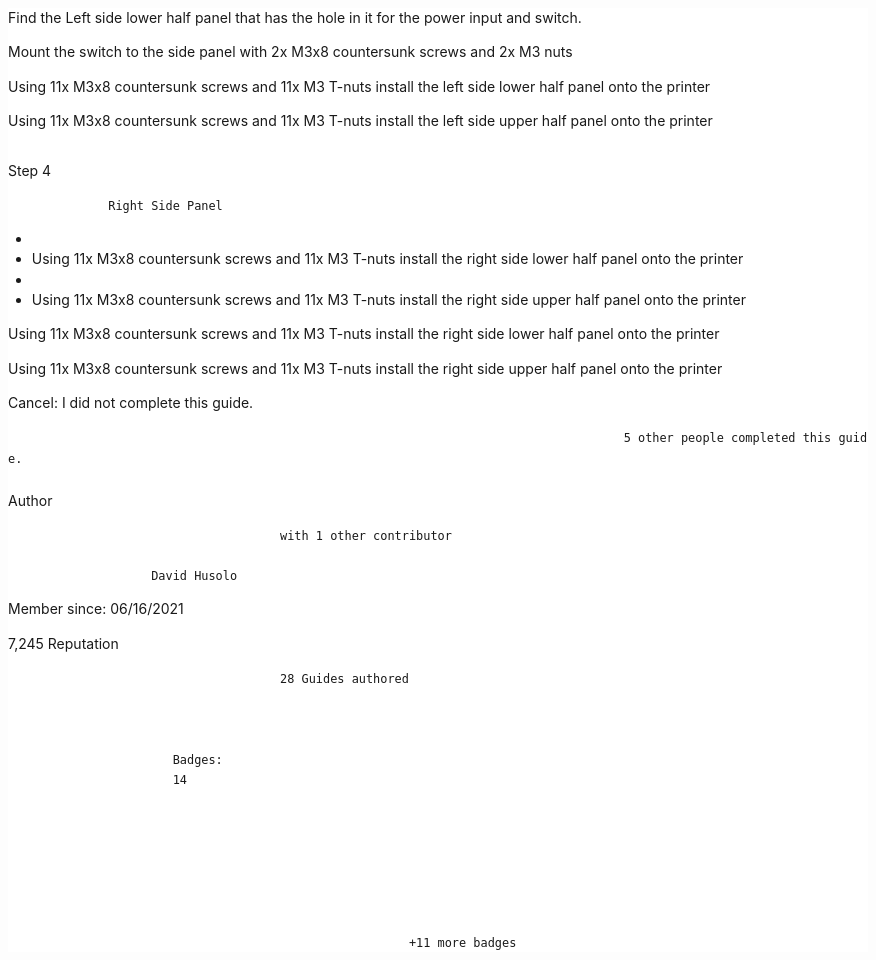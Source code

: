  
Find the Left side lower half panel that has the hole in it for the power input and switch.
 
Mount the switch to the side panel with 2x M3x8 countersunk screws and 2x M3 nuts
 
Using 11x M3x8 countersunk screws and 11x M3 T-nuts install the left side lower half panel onto the printer
 
Using 11x M3x8 countersunk screws and 11x M3 T-nuts install the left side upper half panel onto the printer
 
## 

Step 4

                  Right Side Panel               


 
- 
 - Using 11x M3x8 countersunk screws and 11x M3 T-nuts install the right side lower half panel onto the printer
 - 
 - Using 11x M3x8 countersunk screws and 11x M3 T-nuts install the right side upper half panel onto the printer

 
Using 11x M3x8 countersunk screws and 11x M3 T-nuts install the right side lower half panel onto the printer
 
Using 11x M3x8 countersunk screws and 11x M3 T-nuts install the right side upper half panel onto the printer
 

Cancel: I did not complete this guide.

 

                                                                                          5 other people completed this guide.                                             
 
### 
Author

 

                                          with 1 other contributor 
 
#### 

                        David Husolo                     

 
Member since: 06/16/2021
 
7,245 Reputation
 

                                          28 Guides authored                  
 


                           Badges:
                           14


 

 


                                                            +11 more badges                           




